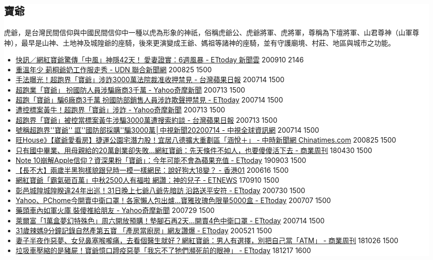 ## 寶爺

虎爺，是台灣民間信仰與中國民間信仰中一種以虎為形象的神祇，俗稱虎爺公、虎爺將軍、虎將軍，尊稱為下壇將軍、山君尊神（山軍尊神），最早是山神、土地神及城隍爺的座騎，後來更演變成王爺、媽祖等諸神的座騎，並有守護廟境、村莊、地區與城市之功能。
- [快訊／網紅寶爺驚傳「中風」神隱42天！ 愛妻證實：6週風暴 - ETtoday 新聞雲](https://www.ettoday.net/news/20200910/1806224.htm "快訊／網紅寶爺驚傳「中風」神隱42天！ 愛妻證實：6週風暴 - ETtoday 新聞雲") 200910 2146
- [重溫年少 莿桐爺奶工作服走秀 - UDN 聯合新聞網](https://udn.com/news/story/7322/4807264 "重溫年少 莿桐爺奶工作服走秀 - UDN 聯合新聞網") 200825 1500
- [手法曝光！超跑界「寶爺」涉詐3000萬法院裁准收押禁見 - 台灣蘋果日報](https://tw.appledaily.com/local/20200714/ZCATQWCZIGXZSC6E3DJS4WOYKU/ "手法曝光！超跑界「寶爺」涉詐3000萬法院裁准收押禁見 - 台灣蘋果日報") 200714 1500
- [超跑業「寶爺」 扮國防人員涉騙廠商3千萬 - Yahoo奇摩新聞](https://tw.news.yahoo.com/%E8%B6%85%E8%B7%91%E6%A5%AD-%E5%AF%B6%E7%88%BA-%E6%89%AE%E5%9C%8B%E9%98%B2%E4%BA%BA%E5%93%A1%E6%B6%89%E9%A8%99%E5%BB%A0%E5%95%863%E5%8D%83%E8%90%AC-043013365.html "超跑業「寶爺」 扮國防人員涉騙廠商3千萬 - Yahoo奇摩新聞") 200713 1500
- [超跑「寶爺」騙6廠商3千萬 扮國防部銷售人員涉詐欺聲押禁見 - ETtoday](https://www.ettoday.net/news/20200714/1759766.htm "超跑「寶爺」騙6廠商3千萬 扮國防部銷售人員涉詐欺聲押禁見 - ETtoday") 200714 1500
- [遭控標案黃牛！超跑界「寶爺」涉詐 - Yahoo奇摩新聞](https://tw.news.yahoo.com/%E9%81%AD%E6%8E%A7%E6%A8%99%E6%A1%88%E9%BB%83%E7%89%9B-%E8%B6%85%E8%B7%91%E7%95%8C-%E5%AF%B6%E7%88%BA-%E6%B6%89%E8%A9%90-041523701.html "遭控標案黃牛！超跑界「寶爺」涉詐 - Yahoo奇摩新聞") 200713 1500
- [超跑界「寶爺」被控當標案黃牛涉騙3000萬遭搜索約談 - 台灣蘋果日報](https://tw.appledaily.com/local/20200713/EQL23KTTGU6P3RH4U74LVYTNTM/ "超跑界「寶爺」被控當標案黃牛涉騙3000萬遭搜索約談 - 台灣蘋果日報") 200713 1500
- [號稱超跑界''寶爺'' 誆''國防部採購''騙3000萬│中視新聞20200714 - 中視全球資訊網](http://new.ctv.com.tw/Article/%E8%99%9F%E7%A8%B1%E8%B6%85%E8%B7%91%E7%95%8C-%E5%AF%B6%E7%88%BA-%E8%AA%86-%E5%9C%8B%E9%98%B2%E9%83%A8%E6%8E%A1%E8%B3%BC-%E9%A8%993000%E8%90%AC-%E4%B8%AD%E8%A6%96%E6%96%B0%E8%81%9E-20200714 "號稱超跑界''寶爺'' 誆''國防部採購''騙3000萬│中視新聞20200714 - 中視全球資訊網") 200714 1500
- [旺House》【崴爺愛看房】捷運公園宅潛力股！宜居八德擴大重劃區「涵悅＋」 - 中時新聞網 Chinatimes.com](https://www.chinatimes.com/realtimenews/20200825000013-260410 "旺House》【崴爺愛看房】捷運公園宅潛力股！宜居八德擴大重劃區「涵悅＋」 - 中時新聞網 Chinatimes.com") 200825 1500
- [只有國中畢業、用母親給的20萬創業卻失敗...網紅寶爺：先天條件不如人，也要傻傻活下去 - 商業周刊](https://www.businessweekly.com.tw/careers/blog/22612 "只有國中畢業、用母親給的20萬創業卻失敗...網紅寶爺：先天條件不如人，也要傻傻活下去 - 商業周刊") 180430 1500
- [Note 10崩解Apple信仰？資深果粉「寶爺」：今年可能不會為蘋果充值 - ETtoday](https://www.ettoday.net/news/20190903/1527048.htm "Note 10崩解Apple信仰？資深果粉「寶爺」：今年可能不會為蘋果充值 - ETtoday") 190903 1500
- [【長不大】兩歲半黑狗樣貌跟兒時一模一樣網民：說好狗大18變？ - 香港01](https://www.hk01.com/%E5%AF%B5%E7%89%A9/472696/%E9%95%B7%E4%B8%8D%E5%A4%A7-%E5%85%A9%E6%AD%B2%E5%8D%8A%E9%BB%91%E7%8B%97%E6%A8%A3%E8%B2%8C%E8%B7%9F%E5%85%92%E6%99%82%E4%B8%80%E6%A8%A1%E4%B8%80%E6%A8%A3-%E7%B6%B2%E6%B0%91-%E8%AA%AA%E5%A5%BD%E7%8B%97%E5%A4%A718%E8%AE%8A "【長不大】兩歲半黑狗樣貌跟兒時一模一樣網民：說好狗大18變？ - 香港01") 200616 1500
- [網紅寶爺「霸氣砸百萬」中秋2500人有福啦 網讚：神的兒子 - ETNEWS](https://www.ettoday.net/news/20170910/1007925.htm "網紅寶爺「霸氣砸百萬」中秋2500人有福啦 網讚：神的兒子 - ETNEWS") 170910 1500
- [彰邑城隍城隍睽違24年出巡！31日晚上七爺八爺先暗訪 沿路送平安符 - ETtoday](https://www.ettoday.net/news/20200730/1772901.htm "彰邑城隍城隍睽違24年出巡！31日晚上七爺八爺先暗訪 沿路送平安符 - ETtoday") 200730 1500
- [Yahoo、PChome今開賣中衛口罩！各家懶人包出爐...寶雅玫瑰色限量5000盒 - ETtoday](https://www.ettoday.net/news/20200707/1754334.htm "Yahoo、PChome今開賣中衛口罩！各家懶人包出爐...寶雅玫瑰色限量5000盒 - ETtoday") 200707 1500
- [藥頭車內如軍火庫 裝傻推給朋友 - Yahoo奇摩新聞](https://tw.news.yahoo.com/%E8%97%A5%E9%A0%AD%E8%BB%8A%E5%85%A7%E5%A6%82%E8%BB%8D%E7%81%AB%E5%BA%AB-%E8%A3%9D%E5%82%BB%E6%8E%A8%E7%B5%A6%E6%9C%8B%E5%8F%8B-083532536.html "藥頭車內如軍火庫 裝傻推給朋友 - Yahoo奇摩新聞") 200729 1500
- [萊爾富「1萬盒夢幻特殊色」周六開放預購！墊腳石再2天...開賣4色中衛口罩 - ETtoday](https://www.ettoday.net/news/20200714/1759911.htm "萊爾富「1萬盒夢幻特殊色」周六開放預購！墊腳石再2天...開賣4色中衛口罩 - ETtoday") 200714 1500
- [31歲辣媽9分鐘記錄自然產第五寶 「產房當廚房」網友讚爆 - ETtoday](https://www.ettoday.net/news/20200521/1719085.htm "31歲辣媽9分鐘記錄自然產第五寶 「產房當廚房」網友讚爆 - ETtoday") 200521 1500
- [妻子半夜作惡夢、女兒鼻塞喉嚨痛，去看個醫生就好？網紅寶爺：男人有選擇，別把自己當「ATM」 - 商業周刊](https://www.businessweekly.com.tw/careers/blog/24118 "妻子半夜作惡夢、女兒鼻塞喉嚨痛，去看個醫生就好？網紅寶爺：男人有選擇，別把自己當「ATM」 - 商業周刊") 181026 1500
- [垃圾車壓縮的是豬屍！寶爺憶口蹄疫惡夢「我忘不了牠們瀕死前的眼神」 - ETtoday](https://www.ettoday.net/news/20181217/1333070.htm "垃圾車壓縮的是豬屍！寶爺憶口蹄疫惡夢「我忘不了牠們瀕死前的眼神」 - ETtoday") 181217 1600
